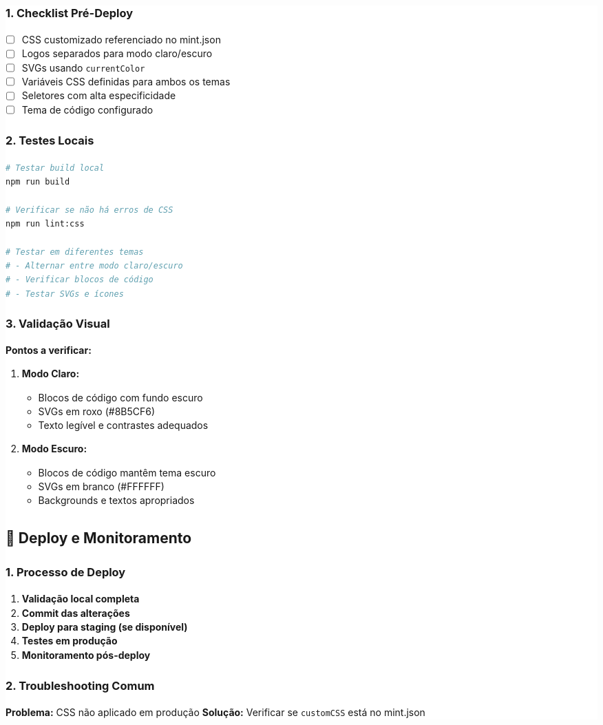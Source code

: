 ### 1. Checklist Pré-Deploy

- [ ] CSS customizado referenciado no mint.json
- [ ] Logos separados para modo claro/escuro
- [ ] SVGs usando `currentColor`
- [ ] Variáveis CSS definidas para ambos os temas
- [ ] Seletores com alta especificidade
- [ ] Tema de código configurado

### 2. Testes Locais

```bash
# Testar build local
npm run build

# Verificar se não há erros de CSS
npm run lint:css

# Testar em diferentes temas
# - Alternar entre modo claro/escuro
# - Verificar blocos de código
# - Testar SVGs e ícones
```

### 3. Validação Visual

**Pontos a verificar:**
1. **Modo Claro:**
   - Blocos de código com fundo escuro
   - SVGs em roxo (#8B5CF6)
   - Texto legível e contrastes adequados

2. **Modo Escuro:**
   - Blocos de código mantêm tema escuro
   - SVGs em branco (#FFFFFF)
   - Backgrounds e textos apropriados

## 🚀 Deploy e Monitoramento

### 1. Processo de Deploy

1. **Validação local completa**
2. **Commit das alterações**
3. **Deploy para staging (se disponível)**
4. **Testes em produção**
5. **Monitoramento pós-deploy**

### 2. Troubleshooting Comum

**Problema:** CSS não aplicado em produção
**Solução:** Verificar se `customCSS` está no mint.json
